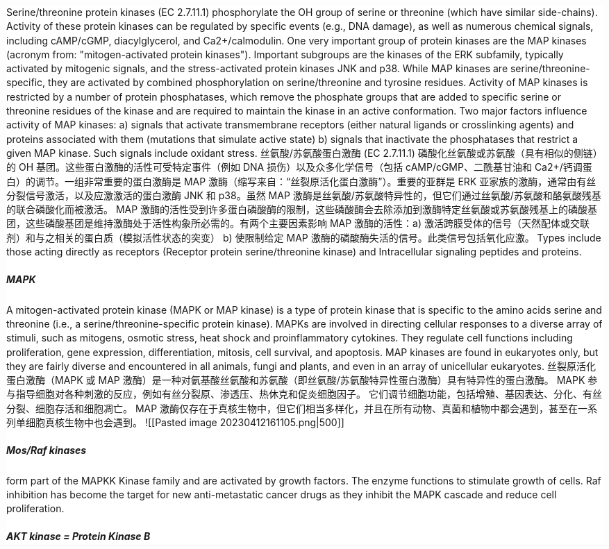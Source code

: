 Serine/threonine protein kinases (EC 2.7.11.1) phosphorylate the OH group of serine or threonine (which have similar side-chains). Activity of these protein kinases can be regulated by specific events (e.g., DNA damage), as well as numerous chemical signals, including cAMP/cGMP, diacylglycerol, and Ca2+/calmodulin. One very important group of protein kinases are the MAP kinases (acronym from: "mitogen-activated protein kinases"). Important subgroups are the kinases of the ERK subfamily, typically activated by mitogenic signals, and the stress-activated protein kinases JNK and p38. While MAP kinases are serine/threonine-specific, they are activated by combined phosphorylation on serine/threonine and tyrosine residues. Activity of MAP kinases is restricted by a number of protein phosphatases, which remove the phosphate groups that are added to specific serine or threonine residues of the kinase and are required to maintain the kinase in an active conformation. Two major factors influence activity of MAP kinases: a) signals that activate transmembrane receptors (either natural ligands or crosslinking agents) and proteins associated with them (mutations that simulate active state) b) signals that inactivate the phosphatases that restrict a given MAP kinase. Such signals include oxidant stress. 丝氨酸/苏氨酸蛋白激酶 (EC 2.7.11.1) 磷酸化丝氨酸或苏氨酸（具有相似的侧链）的 OH 基团。这些蛋白激酶的活性可受特定事件（例如 DNA 损伤）以及众多化学信号（包括 cAMP/cGMP、二酰基甘油和 Ca2+/钙调蛋白）的调节。一组非常重要的蛋白激酶是 MAP 激酶（缩写来自：“丝裂原活化蛋白激酶”）。重要的亚群是 ERK 亚家族的激酶，通常由有丝分裂信号激活，以及应激激活的蛋白激酶 JNK 和 p38。虽然 MAP 激酶是丝氨酸/苏氨酸特异性的，但它们通过丝氨酸/苏氨酸和酪氨酸残基的联合磷酸化而被激活。 MAP 激酶的活性受到许多蛋白磷酸酶的限制，这些磷酸酶会去除添加到激酶特定丝氨酸或苏氨酸残基上的磷酸基团，这些磷酸基团是维持激酶处于活性构象所必需的。有两个主要因素影响 MAP 激酶的活性：a) 激活跨膜受体的信号（天然配体或交联剂）和与之相关的蛋白质（模拟活性状态的突变） b) 使限制给定 MAP 激酶的磷酸酶失活的信号。此类信号包括氧化应激。 Types include those acting directly as receptors (Receptor protein serine/threonine kinase) and Intracellular signaling peptides and proteins. 
##### MAPK 
A mitogen-activated protein kinase (MAPK or MAP kinase) is a type of protein kinase that is specific to the amino acids serine and threonine (i.e., a serine/threonine-specific protein kinase). MAPKs are involved in directing cellular responses to a diverse array of stimuli, such as mitogens, osmotic stress, heat shock and proinflammatory cytokines. They regulate cell functions including proliferation, gene expression, differentiation, mitosis, cell survival, and apoptosis. MAP kinases are found in eukaryotes only, but they are fairly diverse and encountered in all animals, fungi and plants, and even in an array of unicellular eukaryotes. 丝裂原活化蛋白激酶（MAPK 或 MAP 激酶）是一种对氨基酸丝氨酸和苏氨酸（即丝氨酸/苏氨酸特异性蛋白激酶）具有特异性的蛋白激酶。 MAPK 参与指导细胞对各种刺激的反应，例如有丝分裂原、渗透压、热休克和促炎细胞因子。 它们调节细胞功能，包括增殖、基因表达、分化、有丝分裂、细胞存活和细胞凋亡。 MAP 激酶仅存在于真核生物中，但它们相当多样化，并且在所有动物、真菌和植物中都会遇到，甚至在一系列单细胞真核生物中也会遇到。
![[Pasted image 20230412161105.png|500]]
##### Mos/Raf kinases 
form part of the MAPKK Kinase family and are activated by growth factors. The enzyme functions to stimulate growth of cells. Raf inhibition has become the target for new anti-metastatic cancer drugs as they inhibit the MAPK cascade and reduce cell proliferation. 
##### AKT kinase = Protein Kinase B 